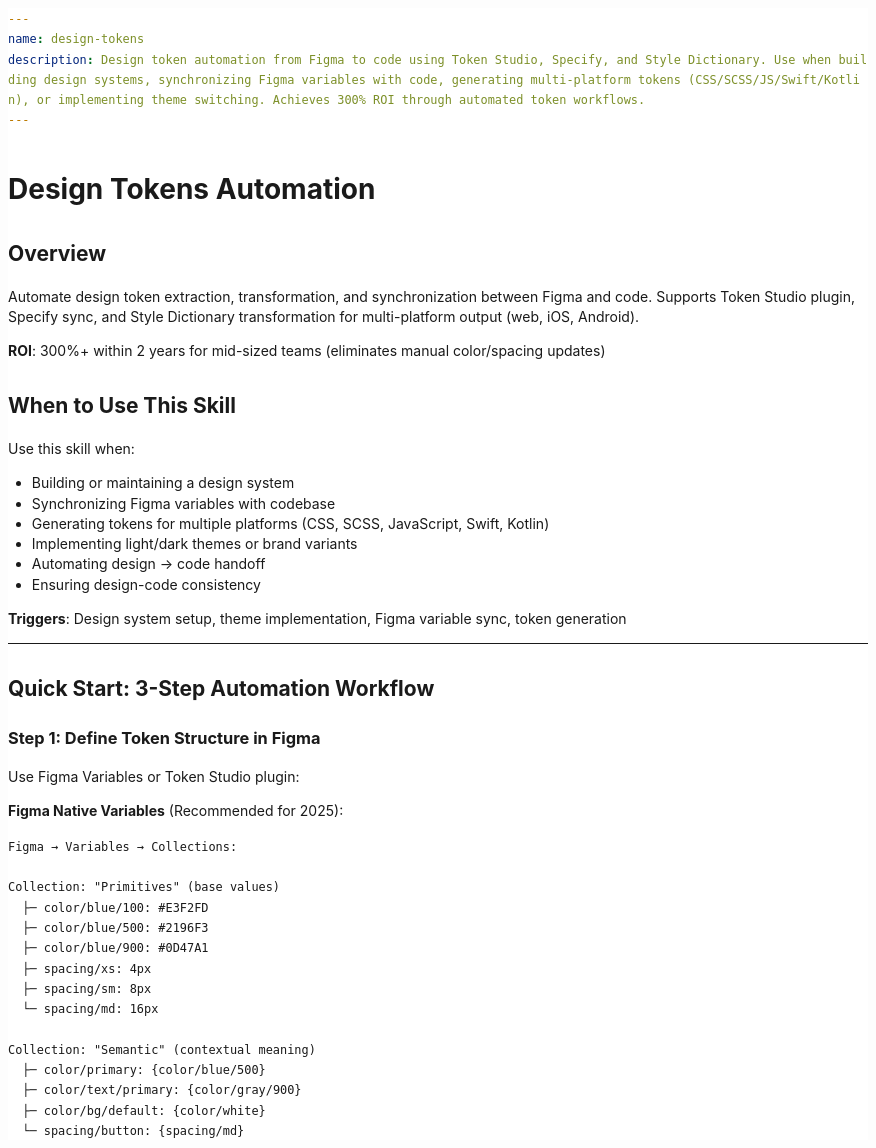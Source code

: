 ```yaml
---
name: design-tokens
description: Design token automation from Figma to code using Token Studio, Specify, and Style Dictionary. Use when building design systems, synchronizing Figma variables with code, generating multi-platform tokens (CSS/SCSS/JS/Swift/Kotlin), or implementing theme switching. Achieves 300% ROI through automated token workflows.
---
```


# Design Tokens Automation

## Overview

Automate design token extraction, transformation, and synchronization between Figma and code. Supports Token Studio plugin, Specify sync, and Style Dictionary transformation for multi-platform output (web, iOS, Android).

**ROI**: 300%+ within 2 years for mid-sized teams (eliminates manual color/spacing updates)

## When to Use This Skill

Use this skill when:
- Building or maintaining a design system
- Synchronizing Figma variables with codebase
- Generating tokens for multiple platforms (CSS, SCSS, JavaScript, Swift, Kotlin)
- Implementing light/dark themes or brand variants
- Automating design → code handoff
- Ensuring design-code consistency

**Triggers**: Design system setup, theme implementation, Figma variable sync, token generation

---

## Quick Start: 3-Step Automation Workflow

### Step 1: Define Token Structure in Figma

Use Figma Variables or Token Studio plugin:

**Figma Native Variables** (Recommended for 2025):
```
Figma → Variables → Collections:

Collection: "Primitives" (base values)
  ├─ color/blue/100: #E3F2FD
  ├─ color/blue/500: #2196F3
  ├─ color/blue/900: #0D47A1
  ├─ spacing/xs: 4px
  ├─ spacing/sm: 8px
  └─ spacing/md: 16px

Collection: "Semantic" (contextual meaning)
  ├─ color/primary: {color/blue/500}
  ├─ color/text/primary: {color/gray/900}
  ├─ color/bg/default: {color/white}
  └─ spacing/button: {spacing/md}
```
